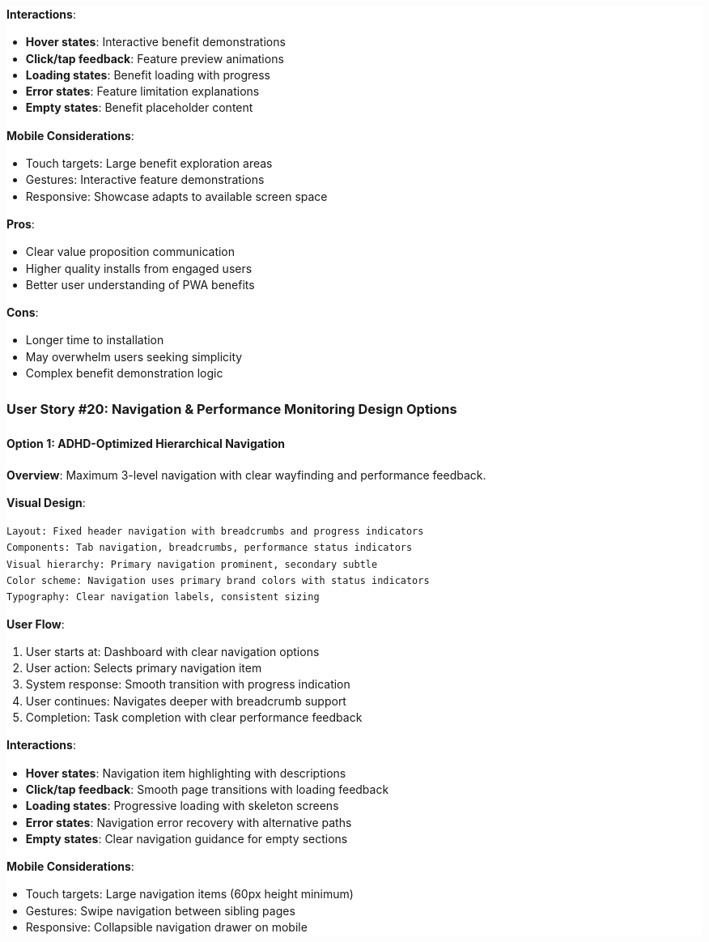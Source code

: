 **Interactions**:
- **Hover states**: Interactive benefit demonstrations
- **Click/tap feedback**: Feature preview animations
- **Loading states**: Benefit loading with progress
- **Error states**: Feature limitation explanations
- **Empty states**: Benefit placeholder content

**Mobile Considerations**:
- Touch targets: Large benefit exploration areas
- Gestures: Interactive feature demonstrations
- Responsive: Showcase adapts to available screen space

**Pros**:
- Clear value proposition communication
- Higher quality installs from engaged users
- Better user understanding of PWA benefits

**Cons**:
- Longer time to installation
- May overwhelm users seeking simplicity
- Complex benefit demonstration logic

### User Story #20: Navigation & Performance Monitoring Design Options

#### Option 1: ADHD-Optimized Hierarchical Navigation

**Overview**: Maximum 3-level navigation with clear wayfinding and performance feedback.

**Visual Design**:
```
Layout: Fixed header navigation with breadcrumbs and progress indicators
Components: Tab navigation, breadcrumbs, performance status indicators
Visual hierarchy: Primary navigation prominent, secondary subtle
Color scheme: Navigation uses primary brand colors with status indicators
Typography: Clear navigation labels, consistent sizing
```

**User Flow**:
1. User starts at: Dashboard with clear navigation options
2. User action: Selects primary navigation item
3. System response: Smooth transition with progress indication
4. User continues: Navigates deeper with breadcrumb support
5. Completion: Task completion with clear performance feedback

**Interactions**:
- **Hover states**: Navigation item highlighting with descriptions
- **Click/tap feedback**: Smooth page transitions with loading feedback
- **Loading states**: Progressive loading with skeleton screens
- **Error states**: Navigation error recovery with alternative paths
- **Empty states**: Clear navigation guidance for empty sections

**Mobile Considerations**:
- Touch targets: Large navigation items (60px height minimum)
- Gestures: Swipe navigation between sibling pages
- Responsive: Collapsible navigation drawer on mobile
